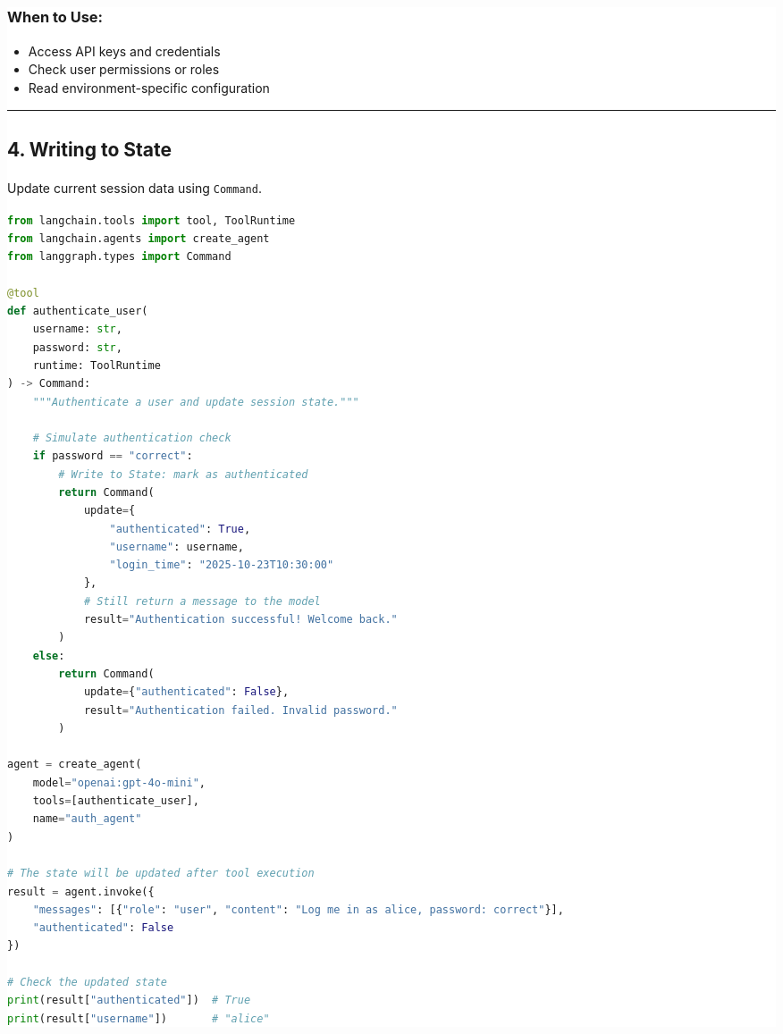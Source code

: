 ### When to Use:
- Access API keys and credentials
- Check user permissions or roles
- Read environment-specific configuration

---

## 4. Writing to State

Update current session data using `Command`.

```python
from langchain.tools import tool, ToolRuntime
from langchain.agents import create_agent
from langgraph.types import Command

@tool
def authenticate_user(
    username: str,
    password: str,
    runtime: ToolRuntime
) -> Command:
    """Authenticate a user and update session state."""
    
    # Simulate authentication check
    if password == "correct":
        # Write to State: mark as authenticated
        return Command(
            update={
                "authenticated": True,
                "username": username,
                "login_time": "2025-10-23T10:30:00"
            },
            # Still return a message to the model
            result="Authentication successful! Welcome back."
        )
    else:
        return Command(
            update={"authenticated": False},
            result="Authentication failed. Invalid password."
        )

agent = create_agent(
    model="openai:gpt-4o-mini",
    tools=[authenticate_user],
    name="auth_agent"
)

# The state will be updated after tool execution
result = agent.invoke({
    "messages": [{"role": "user", "content": "Log me in as alice, password: correct"}],
    "authenticated": False
})

# Check the updated state
print(result["authenticated"])  # True
print(result["username"])       # "alice"
```
